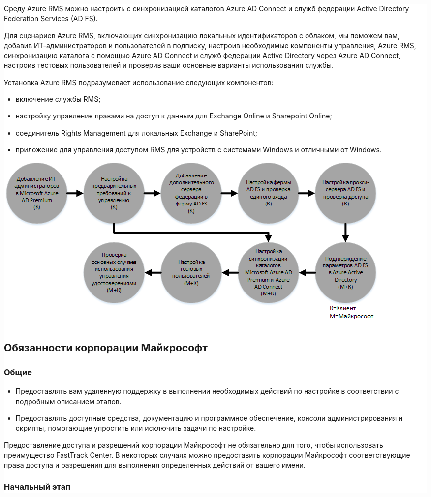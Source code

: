 Среду Azure RMS можно настроить с синхронизацией каталогов Azure AD Connect и служб федерации Active Directory Federation Services (AD FS).

Для сценариев Azure RMS, включающих синхронизацию локальных идентификаторов с облаком, мы поможем вам, добавив ИТ-администраторов и пользователей в подписку, настроив необходимые компоненты управления, Azure RMS, синхронизацию каталога с помощью Azure AD Connect и служб федерации Active Directory через Azure AD Connect, настроив тестовых пользователей и проверив ваши основные варианты использования службы.

Установка Azure RMS подразумевает использование следующих компонентов:

-   включение службы RMS;

-   настройку управление правами на доступ к данным для Exchange Online и Sharepoint Online;

-   cоединитель Rights Management для локальных Exchange и SharePoint;

-   приложение для управления доступом RMS для устройств с системами Windows и отличными от Windows.

![](../Image/Microsoft_Azure_AD_Premium_enable_phase_2.png)

## <a name="microsoft_responsibilities_rms"></a>Обязанности корпорации Майкрософт

### Общие

-   Предоставлять вам удаленную поддержку в выполнении необходимых действий по настройке в соответствии с подробным описанием этапов.

-   Предоставлять доступные средства, документацию и программное обеспечение, консоли администрирования и скрипты, помогающие упростить или исключить задачи по настройке.

Предоставление доступа и разрешений корпорации Майкрософт не обязательно для того, чтобы использовать преимущество FastTrack Center. В некоторых случаях можно предоставить корпорации Майкрософт соответствующие права доступа и разрешения для выполнения определенных действий от вашего имени.

### Начальный этап
